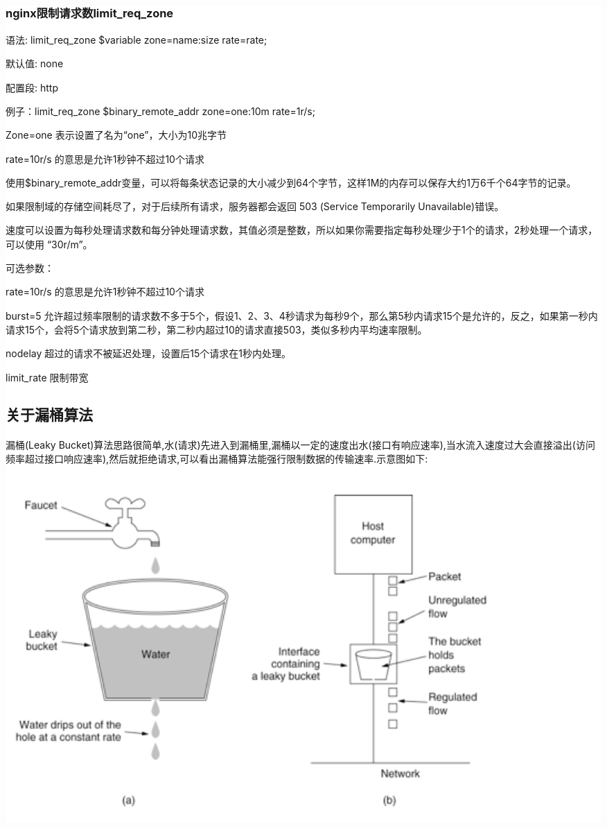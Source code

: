 ### nginx限制请求数limit_req_zone

语法: limit_req_zone $variable zone=name:size rate=rate;

默认值: none

配置段: http

例子：limit_req_zone $binary_remote_addr zone=one:10m rate=1r/s;

Zone=one  表示设置了名为“one”，大小为10兆字节

rate=10r/s 的意思是允许1秒钟不超过10个请求

使用$binary_remote_addr变量，可以将每条状态记录的大小减少到64个字节，这样1M的内存可以保存大约1万6千个64字节的记录。

如果限制域的存储空间耗尽了，对于后续所有请求，服务器都会返回 503 (Service Temporarily Unavailable)错误。

速度可以设置为每秒处理请求数和每分钟处理请求数，其值必须是整数，所以如果你需要指定每秒处理少于1个的请求，2秒处理一个请求，可以使用 “30r/m”。

可选参数：

rate=10r/s 的意思是允许1秒钟不超过10个请求

burst=5 允许超过频率限制的请求数不多于5个，假设1、2、3、4秒请求为每秒9个，那么第5秒内请求15个是允许的，反之，如果第一秒内请求15个，会将5个请求放到第二秒，第二秒内超过10的请求直接503，类似多秒内平均速率限制。

nodelay 超过的请求不被延迟处理，设置后15个请求在1秒内处理。

limit_rate 限制带宽

## 关于漏桶算法

漏桶(Leaky Bucket)算法思路很简单,水(请求)先进入到漏桶里,漏桶以一定的速度出水(接口有响应速率),当水流入速度过大会直接溢出(访问频率超过接口响应速率),然后就拒绝请求,可以看出漏桶算法能强行限制数据的传输速率.示意图如下:

![](../../assets/images/2021-05-15-23-20-11.png)
